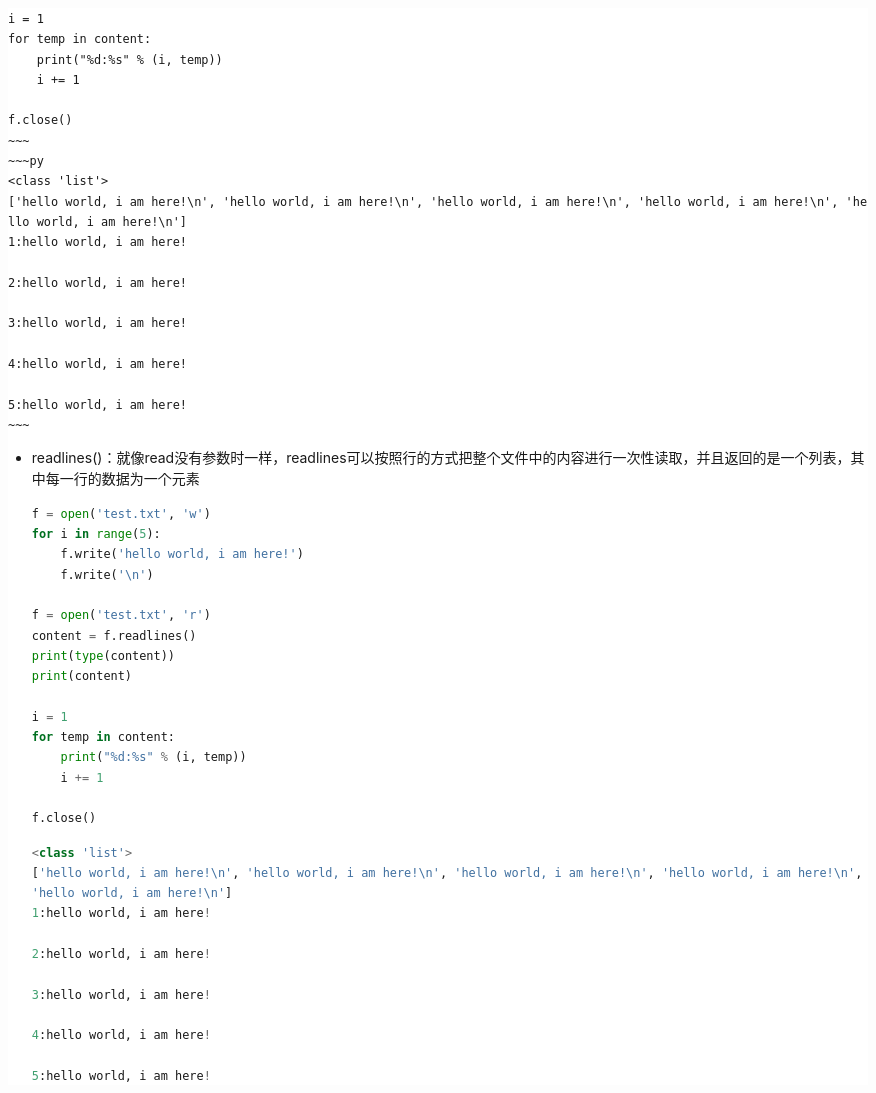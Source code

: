     i = 1
    for temp in content:
        print("%d:%s" % (i, temp))
        i += 1

    f.close()
    ~~~
    ~~~py
    <class 'list'>
    ['hello world, i am here!\n', 'hello world, i am here!\n', 'hello world, i am here!\n', 'hello world, i am here!\n', 'hello world, i am here!\n']
    1:hello world, i am here!

    2:hello world, i am here!

    3:hello world, i am here!

    4:hello world, i am here!

    5:hello world, i am here!
    ~~~


- readlines()：就像read没有参数时一样，readlines可以按照行的方式把整个文件中的内容进行一次性读取，并且返回的是一个列表，其中每一行的数据为一个元素
    ~~~py
    f = open('test.txt', 'w')
    for i in range(5):
        f.write('hello world, i am here!')
        f.write('\n')

    f = open('test.txt', 'r')
    content = f.readlines()
    print(type(content))
    print(content)

    i = 1
    for temp in content:
        print("%d:%s" % (i, temp))
        i += 1

    f.close()
    ~~~
    ~~~py
    <class 'list'>
    ['hello world, i am here!\n', 'hello world, i am here!\n', 'hello world, i am here!\n', 'hello world, i am here!\n', 'hello world, i am here!\n']
    1:hello world, i am here!

    2:hello world, i am here!

    3:hello world, i am here!

    4:hello world, i am here!

    5:hello world, i am here!
    ~~~

